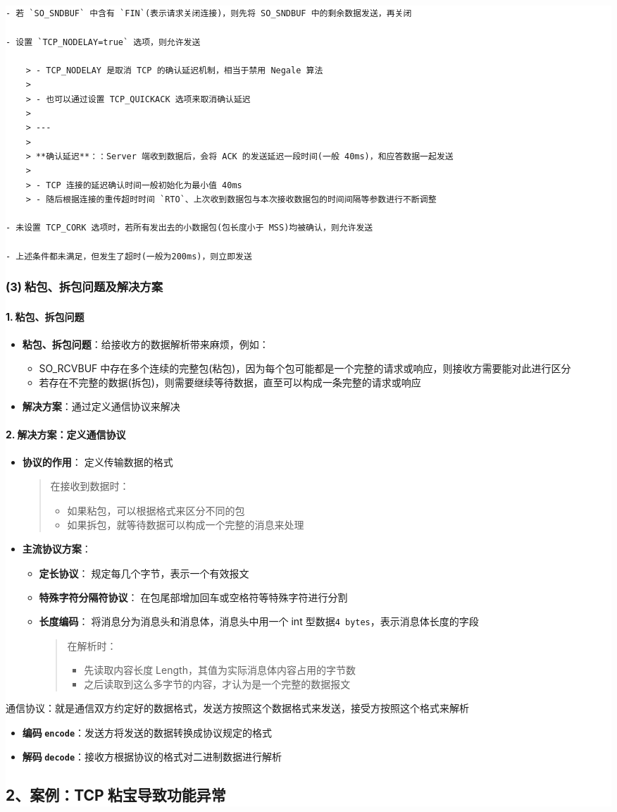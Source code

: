     - 若 `SO_SNDBUF` 中含有 `FIN`(表示请求关闭连接)，则先将 SO_SNDBUF 中的剩余数据发送，再关闭

    - 设置 `TCP_NODELAY=true` 选项，则允许发送

        > - TCP_NODELAY 是取消 TCP 的确认延迟机制，相当于禁用 Negale 算法
        >
        > - 也可以通过设置 TCP_QUICKACK 选项来取消确认延迟
        >
        > ---
        >
        > **确认延迟**：：Server 端收到数据后，会将 ACK 的发送延迟一段时间(一般 40ms)，和应答数据一起发送
        >
        > - TCP 连接的延迟确认时间一般初始化为最小值 40ms
        > - 随后根据连接的重传超时时间 `RTO`、上次收到数据包与本次接收数据包的时间间隔等参数进行不断调整

    - 未设置 TCP_CORK 选项时，若所有发出去的小数据包(包长度小于 MSS)均被确认，则允许发送

    - 上述条件都未满足，但发生了超时(一般为200ms)，则立即发送

### (3) 粘包、拆包问题及解决方案

#### 1. 粘包、拆包问题

- **粘包、拆包问题**：给接收方的数据解析带来麻烦，例如：
    - SO_RCVBUF 中存在多个连续的完整包(粘包)，因为每个包可能都是一个完整的请求或响应，则接收方需要能对此进行区分
    - 若存在不完整的数据(拆包)，则需要继续等待数据，直至可以构成一条完整的请求或响应

- **解决方案**：通过定义通信协议来解决

#### 2. 解决方案：定义通信协议

- **协议的作用**： 定义传输数据的格式

    > 在接收到数据时：
    >
    > - 如果粘包，可以根据格式来区分不同的包
    > - 如果拆包，就等待数据可以构成一个完整的消息来处理

- **主流协议方案**： 

    - **定长协议**： 规定每几个字节，表示一个有效报文

    - **特殊字符分隔符协议**： 在包尾部增加回车或空格符等特殊字符进行分割 

    - **长度编码**： 将消息分为消息头和消息体，消息头中用一个 int 型数据`4 bytes`，表示消息体长度的字段

        > 在解析时： 
        >
        > - 先读取内容长度 Length，其值为实际消息体内容占用的字节数
        > - 之后读取到这么多字节的内容，才认为是一个完整的数据报文

通信协议：就是通信双方约定好的数据格式，发送方按照这个数据格式来发送，接受方按照这个格式来解析

- **编码 `encode`**：发送方将发送的数据转换成协议规定的格式

- **解码 `decode`**：接收方根据协议的格式对二进制数据进行解析

## 2、案例：TCP 粘宝导致功能异常

